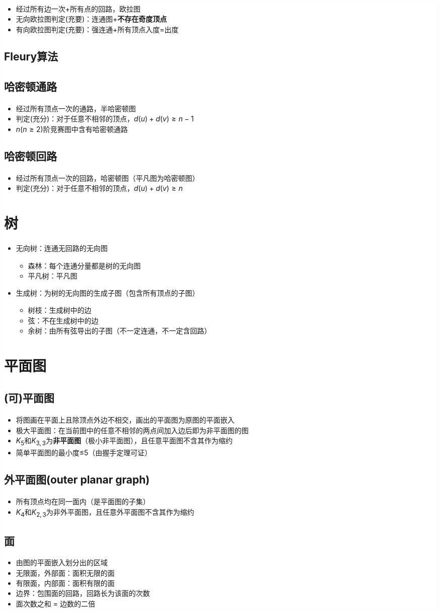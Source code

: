 - 经过所有边一次+所有点的回路，欧拉图
- 无向欧拉图判定(充要)：连通图+**不存在奇度顶点**
- 有向欧拉图判定(充要)：强连通+所有顶点入度=出度

## Fleury算法

## 哈密顿通路

- 经过所有顶点一次的通路，半哈密顿图
- 判定(充分)：对于任意不相邻的顶点，$d(u)+d(v)\ge n-1$
- $n(n\ge2)$阶竞赛图中含有哈密顿通路

## 哈密顿回路

- 经过所有顶点一次的回路，哈密顿图（平凡图为哈密顿图）
- 判定(充分)：对于任意不相邻的顶点，$d(u)+d(v)\ge n$

# 树

- 无向树：连通无回路的无向图
    - 森林：每个连通分量都是树的无向图
    - 平凡树：平凡图

- 生成树：为树的无向图的生成子图（包含所有顶点的子图）
    - 树枝：生成树中的边
    - 弦：不在生成树中的边
    - 余树：由所有弦导出的子图（不一定连通，不一定含回路）

# 平面图

## (可)平面图

- 将图画在平面上且除顶点外边不相交，画出的平面图为原图的平面嵌入
- 极大平面图：在当前图中的任意不相邻的两点间加入边后即为非平面图的图
- $K_5$和$K_{3,3}$为**非平面图**（极小非平面图），且任意平面图不含其作为缩约
- 简单平面图的最小度≤5（由握手定理可证）

## 外平面图(outer planar graph)

- 所有顶点均在同一面内（是平面图的子集）
- $K_4$和$K_{2,3}$为非外平面图，且任意外平面图不含其作为缩约

## 面

- 由图的平面嵌入划分出的区域
- 无限面，外部面：面积无限的面
- 有限面，内部面：面积有限的面
- 边界：包围面的回路，回路长为该面的次数
- 面次数之和 = 边数的二倍
